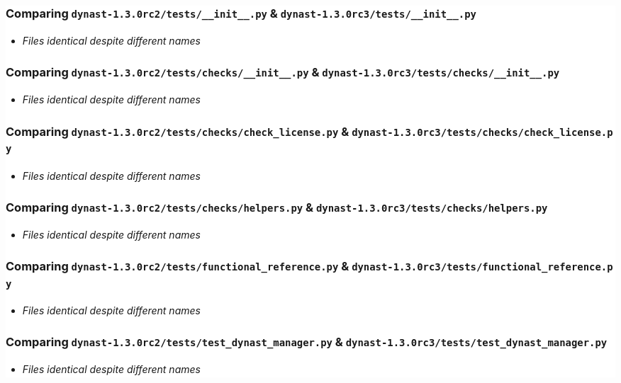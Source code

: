 ### Comparing `dynast-1.3.0rc2/tests/__init__.py` & `dynast-1.3.0rc3/tests/__init__.py`

 * *Files identical despite different names*

### Comparing `dynast-1.3.0rc2/tests/checks/__init__.py` & `dynast-1.3.0rc3/tests/checks/__init__.py`

 * *Files identical despite different names*

### Comparing `dynast-1.3.0rc2/tests/checks/check_license.py` & `dynast-1.3.0rc3/tests/checks/check_license.py`

 * *Files identical despite different names*

### Comparing `dynast-1.3.0rc2/tests/checks/helpers.py` & `dynast-1.3.0rc3/tests/checks/helpers.py`

 * *Files identical despite different names*

### Comparing `dynast-1.3.0rc2/tests/functional_reference.py` & `dynast-1.3.0rc3/tests/functional_reference.py`

 * *Files identical despite different names*

### Comparing `dynast-1.3.0rc2/tests/test_dynast_manager.py` & `dynast-1.3.0rc3/tests/test_dynast_manager.py`

 * *Files identical despite different names*

